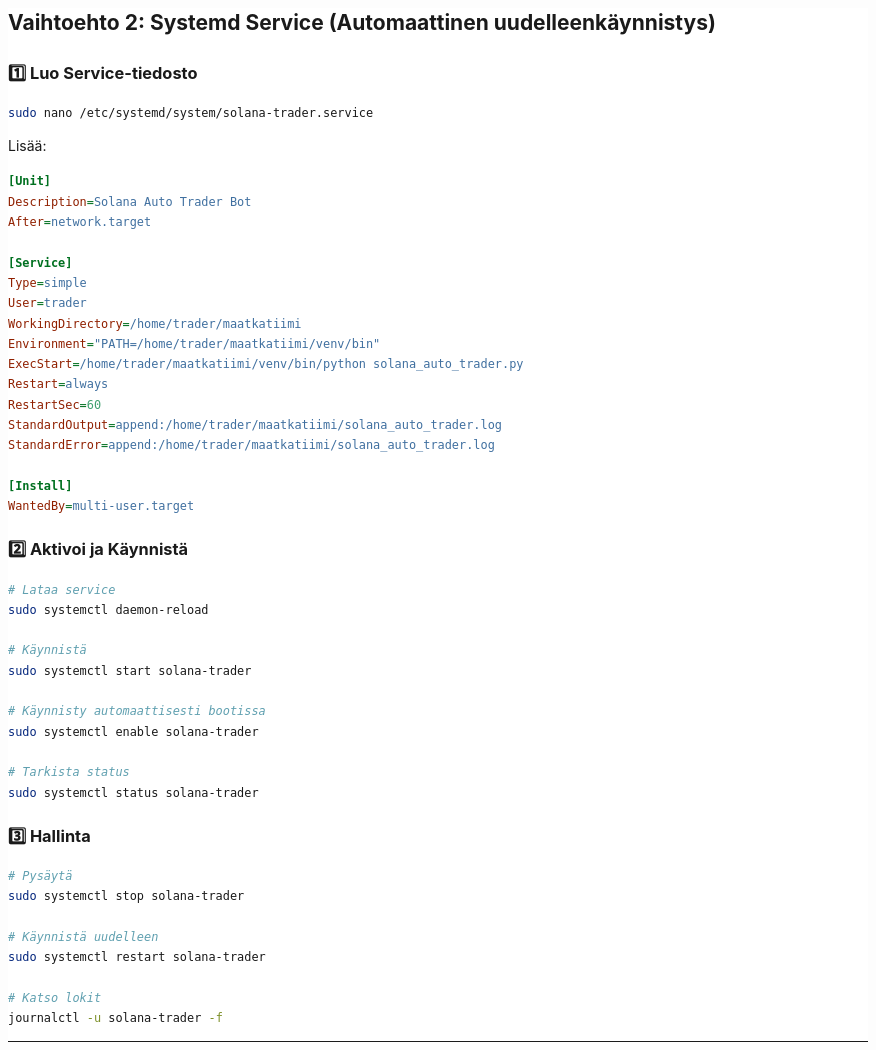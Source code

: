 
## Vaihtoehto 2: Systemd Service (Automaattinen uudelleenkäynnistys)

### 1️⃣ Luo Service-tiedosto
```bash
sudo nano /etc/systemd/system/solana-trader.service
```

Lisää:
```ini
[Unit]
Description=Solana Auto Trader Bot
After=network.target

[Service]
Type=simple
User=trader
WorkingDirectory=/home/trader/maatkatiimi
Environment="PATH=/home/trader/maatkatiimi/venv/bin"
ExecStart=/home/trader/maatkatiimi/venv/bin/python solana_auto_trader.py
Restart=always
RestartSec=60
StandardOutput=append:/home/trader/maatkatiimi/solana_auto_trader.log
StandardError=append:/home/trader/maatkatiimi/solana_auto_trader.log

[Install]
WantedBy=multi-user.target
```

### 2️⃣ Aktivoi ja Käynnistä
```bash
# Lataa service
sudo systemctl daemon-reload

# Käynnistä
sudo systemctl start solana-trader

# Käynnisty automaattisesti bootissa
sudo systemctl enable solana-trader

# Tarkista status
sudo systemctl status solana-trader
```

### 3️⃣ Hallinta
```bash
# Pysäytä
sudo systemctl stop solana-trader

# Käynnistä uudelleen
sudo systemctl restart solana-trader

# Katso lokit
journalctl -u solana-trader -f
```

---